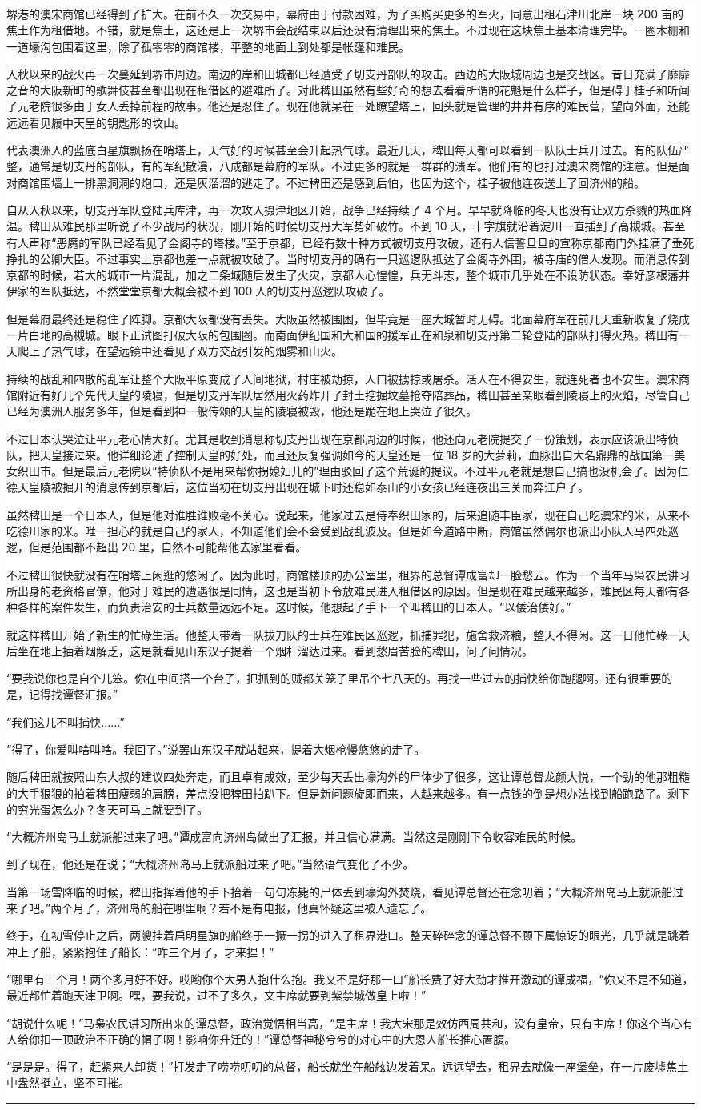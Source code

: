 堺港的澳宋商馆已经得到了扩大。在前不久一次交易中，幕府由于付款困难，为了买购买更多的军火，同意出租石津川北岸一块 200 亩的焦土作为租借地。不错，就是焦土，这还是上一次堺市会战结束以后还没有清理出来的焦土。不过现在这块焦土基本清理完毕。一圈木栅和一道壕沟包围着这里，除了孤零零的商馆楼，平整的地面上到处都是帐篷和难民。

入秋以来的战火再一次蔓延到堺市周边。南边的岸和田城都已经遭受了切支丹部队的攻击。西边的大阪城周边也是交战区。昔日充满了靡靡之音的大阪新町的歌舞伎甚至都出现在租借区的避难所了。对此稗田虽然有些好奇的想去看看所谓的花魁是什么样子，但是碍于桂子和听闻了元老院很多由于女人丢掉前程的故事。他还是忍住了。现在他就呆在一处瞭望塔上，回头就是管理的井井有序的难民营，望向外面，还能远远看见履中天皇的钥匙形的坟山。

代表澳洲人的蓝底白星旗飘扬在哨塔上，天气好的时候甚至会升起热气球。最近几天，稗田每天都可以看到一队队士兵开过去。有的队伍严整，通常是切支丹的部队，有的军纪散漫，八成都是幕府的军队。不过更多的就是一群群的溃军。他们有的也打过澳宋商馆的注意。但是面对商馆围墙上一排黑洞洞的炮口，还是灰溜溜的逃走了。不过稗田还是感到后怕，也因为这个，桂子被他连夜送上了回济州的船。

自从入秋以来，切支丹军队登陆兵库津，再一次攻入摄津地区开始，战争已经持续了 4 个月。早早就降临的冬天也没有让双方杀戮的热血降温。稗田从难民那里听说了不少战局的状况，刚开始的时候切支丹大军势如破竹。不到 10 天，十字旗就沿着淀川一直插到了高槻城。甚至有人声称“恶魔的军队已经看见了金阁寺的塔楼。”至于京都，已经有数十种方式被切支丹攻破，还有人信誓旦旦的宣称京都南门外挂满了垂死挣扎的公卿大臣。不过事实上京都也差一点就被攻破了。当时切支丹的确有一只巡逻队抵达了金阁寺外围，被寺庙的僧人发现。而消息传到京都的时候，若大的城市一片混乱，加之二条城随后发生了火灾，京都人心惶惶，兵无斗志，整个城市几乎处在不设防状态。幸好彦根藩井伊家的军队抵达，不然堂堂京都大概会被不到 100 人的切支丹巡逻队攻破了。

但是幕府最终还是稳住了阵脚。京都大阪都没有丢失。大阪虽然被围困，但毕竟是一座大城暂时无碍。北面幕府军在前几天重新收复了烧成一片白地的高槻城。眼下正试图打破大阪的包围圈。而南面伊纪国和大和国的援军正在和泉和切支丹第二轮登陆的部队打得火热。稗田有一天爬上了热气球，在望远镜中还看见了双方交战引发的烟雾和山火。

持续的战乱和四散的乱军让整个大阪平原变成了人间地狱，村庄被劫掠，人口被掳掠或屠杀。活人在不得安生，就连死者也不安生。澳宋商馆附近有好几个先代天皇的陵寝，但是切支丹军队居然用火药炸开了封土挖掘坟墓抢夺陪葬品，稗田甚至亲眼看到陵寝上的火焰，尽管自己已经为澳洲人服务多年，但是看到神一般传颂的天皇的陵寝被毁，他还是跪在地上哭泣了很久。

不过日本认哭泣让平元老心情大好。尤其是收到消息称切支丹出现在京都周边的时候，他还向元老院提交了一份策划，表示应该派出特侦队，把天皇接过来。他详细论述了控制天皇的好处，而且还反复强调如今的天皇还是一位 18 岁的大萝莉，血脉出自大名鼎鼎的战国第一美女织田市。但是最后元老院以“特侦队不是用来帮你拐媳妇儿的”理由驳回了这个荒诞的提议。不过平元老就是想自己搞也没机会了。因为仁德天皇陵被掘开的消息传到京都后，这位当初在切支丹出现在城下时还稳如泰山的小女孩已经连夜出三关而奔江户了。

虽然稗田是一个日本人，但是他对谁胜谁败毫不关心。说起来，他家过去是侍奉织田家的，后来追随丰臣家，现在自己吃澳宋的米，从来不吃德川家的米。唯一担心的就是自己的家人，不知道他们会不会受到战乱波及。但是如今道路中断，商馆虽然偶尔也派出小队人马四处巡逻，但是范围都不超出 20 里，自然不可能帮他去家里看看。

不过稗田很快就没有在哨塔上闲逛的悠闲了。因为此时，商馆楼顶的办公室里，租界的总督谭成富却一脸愁云。作为一个当年马枭农民讲习所出身的老资格官僚，他对于难民的遭遇很是同情，这也是当初下令放难民进入租借区的原因。但是现在难民越来越多，难民区每天都有各种各样的案件发生，而负责治安的士兵数量远远不足。这时候，他想起了手下一个叫稗田的日本人。“以倭治倭好。”

就这样稗田开始了新生的忙碌生活。他整天带着一队拔刀队的士兵在难民区巡逻，抓捕罪犯，施舍救济粮，整天不得闲。这一日他忙碌一天后坐在地上抽着烟解乏，这是就看见山东汉子提着一个烟杆溜达过来。看到愁眉苦脸的稗田，问了问情况。

“要我说你也是自个儿笨。你在中间搭一个台子，把抓到的贼都关笼子里吊个七八天的。再找一些过去的捕快给你跑腿啊。还有很重要的是，记得找谭督汇报。”

“我们这儿不叫捕快……”

“得了，你爱叫啥叫啥。我回了。”说罢山东汉子就站起来，提着大烟枪慢悠悠的走了。

随后稗田就按照山东大叔的建议四处奔走，而且卓有成效，至少每天丢出壕沟外的尸体少了很多，这让谭总督龙颜大悦，一个劲的他那粗糙的大手狠狠的拍着稗田瘦弱的肩膀，差点没把稗田拍趴下。但是新问题旋即而来，人越来越多。有一点钱的倒是想办法找到船跑路了。剩下的穷光蛋怎么办？冬天可马上就要到了。

“大概济州岛马上就派船过来了吧。”谭成富向济州岛做出了汇报，并且信心满满。当然这是刚刚下令收容难民的时候。

到了现在，他还是在说；“大概济州岛马上就派船过来了吧。”当然语气变化了不少。

当第一场雪降临的时候，稗田指挥着他的手下抬着一句句冻毙的尸体丢到壕沟外焚烧，看见谭总督还在念叨着；“大概济州岛马上就派船过来了吧。”两个月了，济州岛的船在哪里啊？若不是有电报，他真怀疑这里被人遗忘了。

终于，在初雪停止之后，两艘挂着启明星旗的船终于一撅一拐的进入了租界港口。整天碎碎念的谭总督不顾下属惊讶的眼光，几乎就是跳着冲上了船，紧紧抱住了船长：“咋三个月了，才来捏！”

“哪里有三个月！两个多月好不好。哎哟你个大男人抱什么抱。我又不是好那一口”船长费了好大劲才推开激动的谭成福，“你又不是不知道，最近都忙着跑天津卫啊。嘿，要我说，过不了多久，文主席就要到紫禁城做皇上啦！”

“胡说什么呢！”马枭农民讲习所出来的谭总督，政治觉悟相当高，“是主席！我大宋那是效仿西周共和，没有皇帝，只有主席！你这个当心有人给你扣一顶政治不正确的帽子啊！影响你升迁的！”谭总督神秘兮兮的对心中的大恩人船长推心置腹。

“是是是。得了，赶紧来人卸货！”打发走了唠唠叨叨的总督，船长就坐在船舷边发着呆。远远望去，租界去就像一座堡垒，在一片废墟焦土中盎然挺立，坚不可摧。

---
